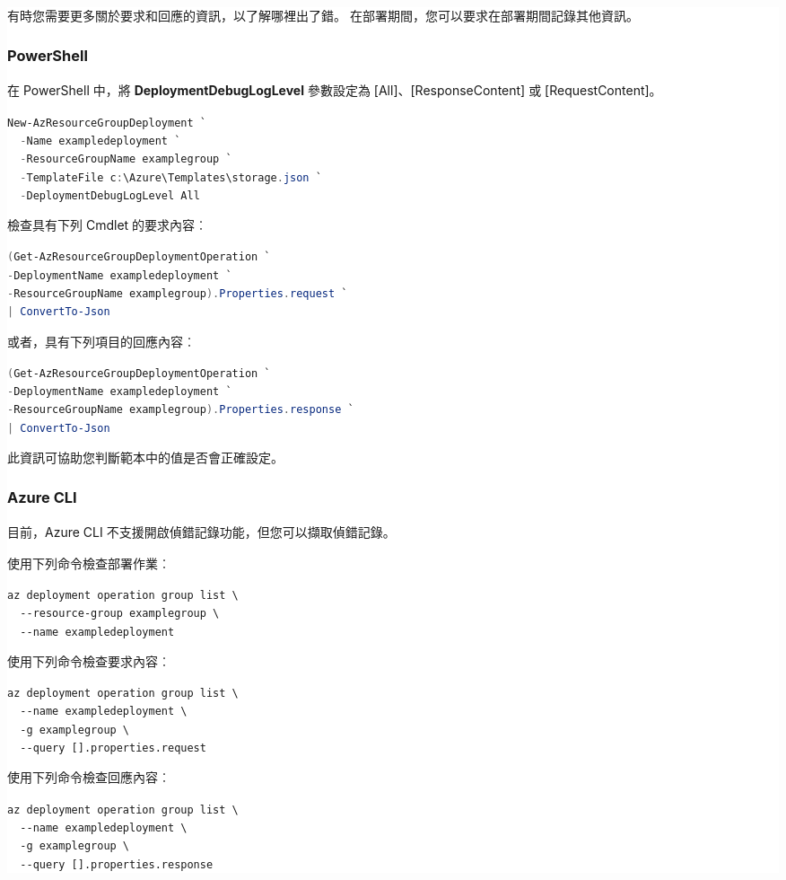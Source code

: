 有時您需要更多關於要求和回應的資訊，以了解哪裡出了錯。 在部署期間，您可以要求在部署期間記錄其他資訊。

### <a name="powershell"></a>PowerShell

在 PowerShell 中，將 **DeploymentDebugLogLevel** 參數設定為 [All]、[ResponseContent] 或 [RequestContent]。

```powershell
New-AzResourceGroupDeployment `
  -Name exampledeployment `
  -ResourceGroupName examplegroup `
  -TemplateFile c:\Azure\Templates\storage.json `
  -DeploymentDebugLogLevel All
```

檢查具有下列 Cmdlet 的要求內容︰

```powershell
(Get-AzResourceGroupDeploymentOperation `
-DeploymentName exampledeployment `
-ResourceGroupName examplegroup).Properties.request `
| ConvertTo-Json
```

或者，具有下列項目的回應內容︰

```powershell
(Get-AzResourceGroupDeploymentOperation `
-DeploymentName exampledeployment `
-ResourceGroupName examplegroup).Properties.response `
| ConvertTo-Json
```

此資訊可協助您判斷範本中的值是否會正確設定。

### <a name="azure-cli"></a>Azure CLI

目前，Azure CLI 不支援開啟偵錯記錄功能，但您可以擷取偵錯記錄。

使用下列命令檢查部署作業︰

```azurecli
az deployment operation group list \
  --resource-group examplegroup \
  --name exampledeployment
```

使用下列命令檢查要求內容︰

```azurecli
az deployment operation group list \
  --name exampledeployment \
  -g examplegroup \
  --query [].properties.request
```

使用下列命令檢查回應內容︰

```azurecli
az deployment operation group list \
  --name exampledeployment \
  -g examplegroup \
  --query [].properties.response
```
